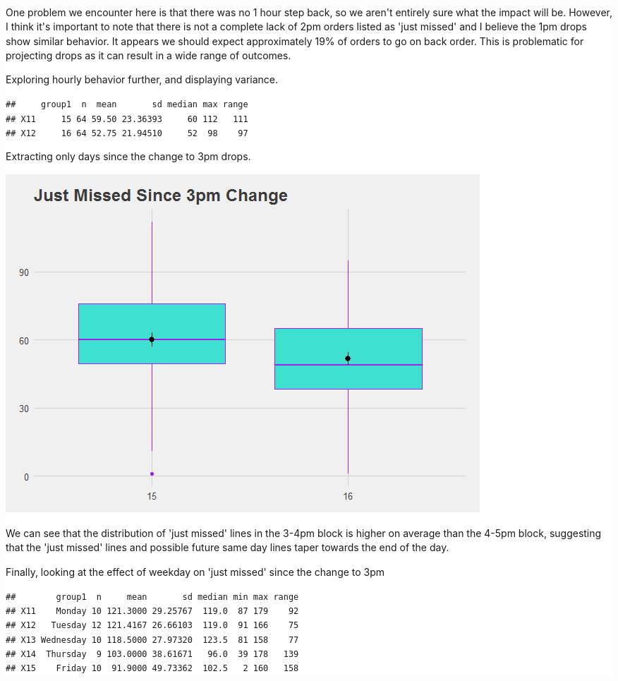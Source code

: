 One problem we encounter here is that there was no 1 hour step back, so we aren't entirely sure what the impact will be. However, I think it's important to note that there is not a complete lack of 2pm orders listed as 'just missed' and I believe the 1pm drops show similar behavior. It appears we should expect approximately 19% of orders to go on back order. This is problematic for projecting drops as it can result in a wide range of outcomes.


Exploring hourly behavior further, and displaying variance.


```
##     group1  n  mean       sd median max range
## X11     15 64 59.50 23.36393     60 112   111
## X12     16 64 52.75 21.94510     52  98    97
```

Extracting only days since the change to 3pm drops.

![](report_files/figure-html/unnamed-chunk-29-1.png)

We can see that the distribution of 'just missed' lines in the 3-4pm block is higher on average than the 4-5pm block, suggesting that the 'just missed' lines and possible future same day lines taper towards the end of the day.

Finally, looking at the effect of weekday on 'just missed' since the change to 3pm


```
##        group1  n     mean       sd median min max range
## X11    Monday 10 121.3000 29.25767  119.0  87 179    92
## X12   Tuesday 12 121.4167 26.66103  119.0  91 166    75
## X13 Wednesday 10 118.5000 27.97320  123.5  81 158    77
## X14  Thursday  9 103.0000 38.61671   96.0  39 178   139
## X15    Friday 10  91.9000 49.73362  102.5   2 160   158
```
